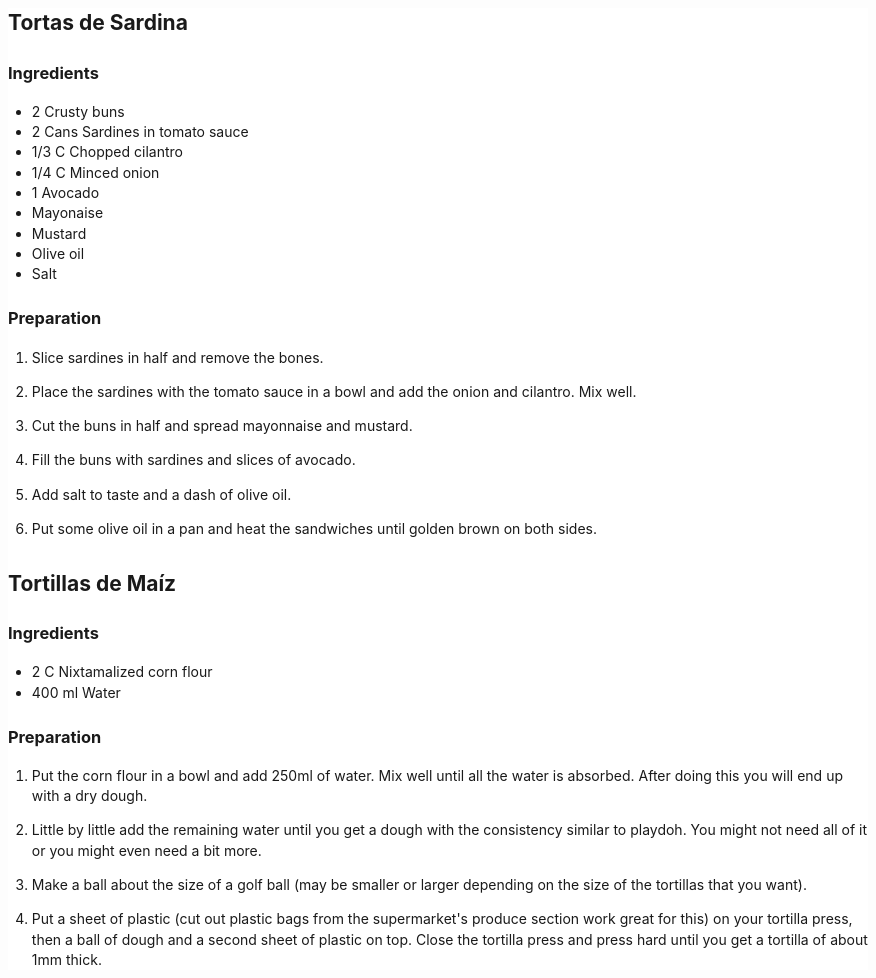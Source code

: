 <div style="page-break-after: always; visibility: hidden"></div>


## Tortas de Sardina

### Ingredients

* 2 Crusty buns
* 2 Cans Sardines in tomato sauce
* 1/3 C Chopped cilantro
* 1/4 C Minced onion
* 1 Avocado
* Mayonaise
* Mustard
* Olive oil
* Salt

### Preparation

1. Slice sardines in half and remove the bones.

1. Place the sardines with the tomato sauce in a bowl and add the onion and cilantro. Mix well.

1. Cut the buns in half and spread mayonnaise and mustard.

1. Fill the buns with sardines and slices of avocado.

1. Add salt to taste and a dash of olive oil.

1. Put some olive oil in a pan and heat the sandwiches until golden brown on both sides.


<div style="page-break-after: always; visibility: hidden"></div>

## Tortillas de Maíz

### Ingredients

* 2 C Nixtamalized corn flour
* 400 ml Water

### Preparation

1. Put the corn flour in a bowl and add 250ml of water. Mix well until all the water is absorbed. After doing this you will end up with a dry dough.

1. Little by little add the remaining water until you get a dough with the consistency similar to playdoh. You might not need all of it or you might even need a bit more.

1. Make a ball about the size of a golf ball (may be smaller or larger depending on the size of the tortillas that you want).

1. Put a sheet of plastic (cut out plastic bags from the supermarket's produce section work great for this) on your tortilla press, then a ball of dough and a second sheet of plastic on top. Close the tortilla press and press hard until you get a tortilla of about 1mm thick.
